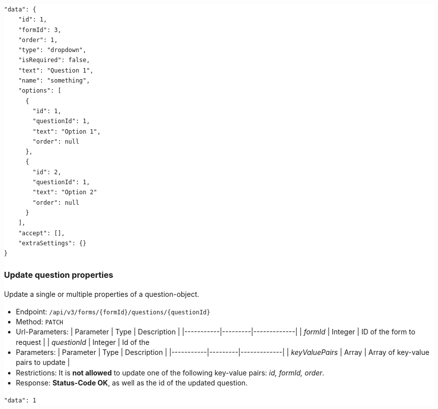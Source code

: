 ```
"data": {
    "id": 1,
    "formId": 3,
    "order": 1,
    "type": "dropdown",
    "isRequired": false,
    "text": "Question 1",
    "name": "something",
    "options": [
      {
        "id": 1,
        "questionId": 1,
        "text": "Option 1",
        "order": null
      },
      {
        "id": 2,
        "questionId": 1,
        "text": "Option 2"
        "order": null
      }
    ],
    "accept": [],
    "extraSettings": {}
}
```

### Update question properties

Update a single or multiple properties of a question-object.

- Endpoint: `/api/v3/forms/{formId}/questions/{questionId}`
- Method: `PATCH`
- Url-Parameters:
  | Parameter | Type | Description |
  |-----------|---------|-------------|
  | _formId_ | Integer | ID of the form to request |
  | _questionId_ | Integer | Id of the
- Parameters:
  | Parameter | Type | Description |
  |-----------|---------|-------------|
  | _keyValuePairs_ | Array | Array of key-value pairs to update |
- Restrictions: It is **not allowed** to update one of the following key-value pairs: _id, formId, order_.
- Response: **Status-Code OK**, as well as the id of the updated question.

```
"data": 1
```
